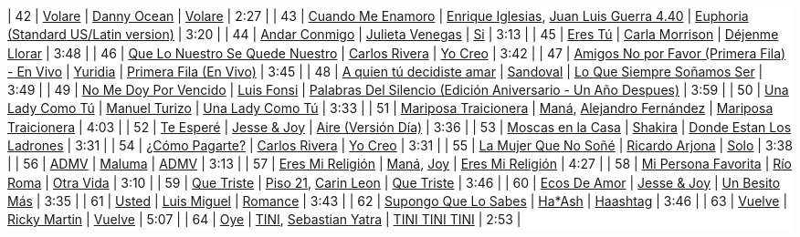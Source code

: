 | 42 | [Volare](https://open.spotify.com/track/6TCnhziFkBPhOTqvh8zVDU) | [Danny Ocean](https://open.spotify.com/artist/5H1nN1SzW0qNeUEZvuXjAj) | [Volare](https://open.spotify.com/album/56qdykzNrRw4ls93MBNKZc) | 2:27 |
| 43 | [Cuando Me Enamoro](https://open.spotify.com/track/79gkHjNTSyGPXEyGkNQ8zH) | [Enrique Iglesias](https://open.spotify.com/artist/7qG3b048QCHVRO5Pv1T5lw), [Juan Luis Guerra 4.40](https://open.spotify.com/artist/3nlpTZci9O5W8RsNoNH559) | [Euphoria \(Standard US/Latin version\)](https://open.spotify.com/album/12HeDZhPHHzCe7VE0uEYwD) | 3:20 |
| 44 | [Andar Conmigo](https://open.spotify.com/track/05iMQqncVBIm4AE26EvaTL) | [Julieta Venegas](https://open.spotify.com/artist/2QWIScpFDNxmS6ZEMIUvgm) | [Si](https://open.spotify.com/album/3pNoZEMsLO0HZygvwaXANB) | 3:13 |
| 45 | [Eres Tú](https://open.spotify.com/track/75zvC8d4iozawMJvxt8T1f) | [Carla Morrison](https://open.spotify.com/artist/0XK6kT7xcZAlcYrNjOgzJe) | [Déjenme Llorar](https://open.spotify.com/album/6BZkhYCGp75O2R4oX25nve) | 3:48 |
| 46 | [Que Lo Nuestro Se Quede Nuestro](https://open.spotify.com/track/3rtxFFGZ10e2vYBo7PsPf2) | [Carlos Rivera](https://open.spotify.com/artist/39yVoqm6sYFvvqF1RciUVf) | [Yo Creo](https://open.spotify.com/album/3AprieF2G5BAcPGbeANZ6e) | 3:42 |
| 47 | [Amigos No por Favor \(Primera Fila\) \- En Vivo](https://open.spotify.com/track/2hyAEExgoEfxrVJKUJTqZV) | [Yuridia](https://open.spotify.com/artist/5B8ApeENp4bE4EE3LI8jK2) | [Primera Fila \(En Vivo\)](https://open.spotify.com/album/59AvNgPPcI6C8o3kuWfZQG) | 3:45 |
| 48 | [A quien tú decidiste amar](https://open.spotify.com/track/3lJwIAfeWtnNRbJXWbIHKD) | [Sandoval](https://open.spotify.com/artist/4FG27h3EzTkxI1YDnHhuRW) | [Lo Que Siempre Soñamos Ser](https://open.spotify.com/album/0zk9uwiVhuRfUs6XnE2wsx) | 3:49 |
| 49 | [No Me Doy Por Vencido](https://open.spotify.com/track/4lerOTNr2tFWJCAmmhymhi) | [Luis Fonsi](https://open.spotify.com/artist/4V8Sr092TqfHkfAA5fXXqG) | [Palabras Del Silencio \(Edición Aniversario \- Un Año Despues\)](https://open.spotify.com/album/5gCxcHCAA50nboku1ks180) | 3:59 |
| 50 | [Una Lady Como Tú](https://open.spotify.com/track/7MHN1aCFtLXjownGhvEQlF) | [Manuel Turizo](https://open.spotify.com/artist/0tmwSHipWxN12fsoLcFU3B) | [Una Lady Como Tú](https://open.spotify.com/album/75maIus9xRaEQzPXOSOTew) | 3:33 |
| 51 | [Mariposa Traicionera](https://open.spotify.com/track/5YPyuMfaK6GjdFfRaryJak) | [Maná](https://open.spotify.com/artist/7okwEbXzyT2VffBmyQBWLz), [Alejandro Fernández](https://open.spotify.com/artist/6sq1yF0OZEWA4xoXVKW1L9) | [Mariposa Traicionera](https://open.spotify.com/album/5AjpfcQlEOux0UIPtiYwlt) | 4:03 |
| 52 | [Te Esperé](https://open.spotify.com/track/6W8Rl6LMWjCL17EvLlkyxc) | [Jesse & Joy](https://open.spotify.com/artist/1mX1TWKpNxDSAH16LgDfiR) | [Aire \(Versión Día\)](https://open.spotify.com/album/6ra5IJfLnuwbBm8NhxA2zX) | 3:36 |
| 53 | [Moscas en la Casa](https://open.spotify.com/track/1j5NOlhczuiPnZdT6aovgY) | [Shakira](https://open.spotify.com/artist/0EmeFodog0BfCgMzAIvKQp) | [Donde Estan Los Ladrones](https://open.spotify.com/album/5hcKSTqKOLuzJgYIQileAe) | 3:31 |
| 54 | [¿Cómo Pagarte?](https://open.spotify.com/track/7kkJnzW5TlGwzYYcps0Qv9) | [Carlos Rivera](https://open.spotify.com/artist/39yVoqm6sYFvvqF1RciUVf) | [Yo Creo](https://open.spotify.com/album/3AprieF2G5BAcPGbeANZ6e) | 3:31 |
| 55 | [La Mujer Que No Soñé](https://open.spotify.com/track/2rgH6C08H3J2AWlckoG9Vm) | [Ricardo Arjona](https://open.spotify.com/artist/0h1zs4CTlU9D2QtgPxptUD) | [Solo](https://open.spotify.com/album/2FQeikDvH8PH7JhunCQ6j1) | 3:38 |
| 56 | [ADMV](https://open.spotify.com/track/3eJMSq78dDaFb7VvhNFnq6) | [Maluma](https://open.spotify.com/artist/1r4hJ1h58CWwUQe3MxPuau) | [ADMV](https://open.spotify.com/album/6wUJI0qgwrwiYJhFr53Gaa) | 3:13 |
| 57 | [Eres Mi Religión](https://open.spotify.com/track/2A1izwuHiZjoxyH6y6W0U4) | [Maná](https://open.spotify.com/artist/7okwEbXzyT2VffBmyQBWLz), [Joy](https://open.spotify.com/artist/6iH6aIbOCOdO3Ja6JeyOm1) | [Eres Mi Religión](https://open.spotify.com/album/0mw9JCjWu3hzUTru1yt2mc) | 4:27 |
| 58 | [Mi Persona Favorita](https://open.spotify.com/track/70fVcEP5pRrxaIICY3DcPe) | [Río Roma](https://open.spotify.com/artist/2O3v9rCTzLhPFaGaAVgZLt) | [Otra Vida](https://open.spotify.com/album/3rpgokRsH2ZRK0yqrfOrSi) | 3:10 |
| 59 | [Que Triste](https://open.spotify.com/track/0smvBTED0Px0rqPf3tobpt) | [Piso 21](https://open.spotify.com/artist/4bw2Am3p9ji3mYsXNXtQcd), [Carin Leon](https://open.spotify.com/artist/66ihevNkSYNzRAl44dx6jJ) | [Que Triste](https://open.spotify.com/album/36RNXuLE0BmLqqS36VDpWF) | 3:46 |
| 60 | [Ecos De Amor](https://open.spotify.com/track/3lI5dscCDez8cF6LF3Me7F) | [Jesse & Joy](https://open.spotify.com/artist/1mX1TWKpNxDSAH16LgDfiR) | [Un Besito Más](https://open.spotify.com/album/6pmTwCb5SeTjV9wdnkbDo3) | 3:35 |
| 61 | [Usted](https://open.spotify.com/track/0MHSnVk2CrGP8hIkxpxwMJ) | [Luis Miguel](https://open.spotify.com/artist/2nszmSgqreHSdJA3zWPyrW) | [Romance](https://open.spotify.com/album/4MjzdTkEmTwPAlVwDSSivP) | 3:43 |
| 62 | [Supongo Que Lo Sabes](https://open.spotify.com/track/0poZ5t6JLsuxtUXfhPDLJI) | [Ha\*Ash](https://open.spotify.com/artist/5xd2Tg7Zo8755eCy8Gxkp8) | [Haashtag](https://open.spotify.com/album/61F0A7l8tyXIWJV3y4UKXw) | 3:46 |
| 63 | [Vuelve](https://open.spotify.com/track/3OK8WgNRmp4F3ahXe6XX6l) | [Ricky Martin](https://open.spotify.com/artist/7slfeZO9LsJbWgpkIoXBUJ) | [Vuelve](https://open.spotify.com/album/3B7djG7pr1PycUJiWW6NQL) | 5:07 |
| 64 | [Oye](https://open.spotify.com/track/6Jsfaw9b0hopNZ1SVHEXmW) | [TINI](https://open.spotify.com/artist/7vXDAI8JwjW531ouMGbfcp), [Sebastian Yatra](https://open.spotify.com/artist/07YUOmWljBTXwIseAUd9TW) | [TINI TINI TINI](https://open.spotify.com/album/7LP6bUlMdnuqeP2etuw7wI) | 2:53 |